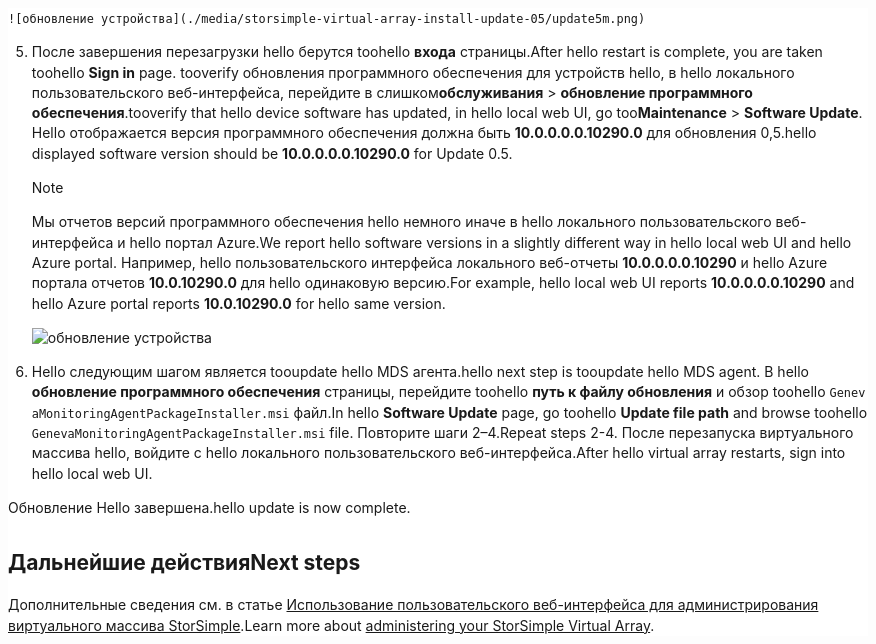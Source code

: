     ![обновление устройства](./media/storsimple-virtual-array-install-update-05/update5m.png)

5. <span data-ttu-id="30931-174">После завершения перезагрузки hello берутся toohello **входа** страницы.</span><span class="sxs-lookup"><span data-stu-id="30931-174">After hello restart is complete, you are taken toohello **Sign in** page.</span></span> <span data-ttu-id="30931-175">tooverify обновления программного обеспечения для устройств hello, в hello локального пользовательского веб-интерфейса, перейдите в слишком**обслуживания** > **обновление программного обеспечения**.</span><span class="sxs-lookup"><span data-stu-id="30931-175">tooverify that hello device software has updated, in hello local web UI, go too**Maintenance** > **Software Update**.</span></span> <span data-ttu-id="30931-176">Hello отображается версия программного обеспечения должна быть **10.0.0.0.0.10290.0** для обновления 0,5.</span><span class="sxs-lookup"><span data-stu-id="30931-176">hello displayed software version should be **10.0.0.0.0.10290.0** for Update 0.5.</span></span>
   
   > [!NOTE]
   > <span data-ttu-id="30931-177">Мы отчетов версий программного обеспечения hello немного иначе в hello локального пользовательского веб-интерфейса и hello портал Azure.</span><span class="sxs-lookup"><span data-stu-id="30931-177">We report hello software versions in a slightly different way in hello local web UI and hello Azure portal.</span></span> <span data-ttu-id="30931-178">Например, hello пользовательского интерфейса локального веб-отчеты **10.0.0.0.0.10290** и hello Azure портала отчетов **10.0.10290.0** для hello одинаковую версию.</span><span class="sxs-lookup"><span data-stu-id="30931-178">For example, hello local web UI reports **10.0.0.0.0.10290** and hello Azure portal reports **10.0.10290.0** for hello same version.</span></span>
   
    ![обновление устройства](./media/storsimple-virtual-array-install-update-05/update6m.png)

6. <span data-ttu-id="30931-180">Hello следующим шагом является tooupdate hello MDS агента.</span><span class="sxs-lookup"><span data-stu-id="30931-180">hello next step is tooupdate hello MDS agent.</span></span> <span data-ttu-id="30931-181">В hello **обновление программного обеспечения** страницы, перейдите toohello **путь к файлу обновления** и обзор toohello `GenevaMonitoringAgentPackageInstaller.msi` файл.</span><span class="sxs-lookup"><span data-stu-id="30931-181">In hello **Software Update** page, go toohello **Update file path** and browse toohello `GenevaMonitoringAgentPackageInstaller.msi` file.</span></span> <span data-ttu-id="30931-182">Повторите шаги 2–4.</span><span class="sxs-lookup"><span data-stu-id="30931-182">Repeat steps 2-4.</span></span> <span data-ttu-id="30931-183">После перезапуска виртуального массива hello, войдите с hello локального пользовательского веб-интерфейса.</span><span class="sxs-lookup"><span data-stu-id="30931-183">After hello virtual array restarts, sign into hello local web UI.</span></span>

<span data-ttu-id="30931-184">Обновление Hello завершена.</span><span class="sxs-lookup"><span data-stu-id="30931-184">hello update is now complete.</span></span>

## <a name="next-steps"></a><span data-ttu-id="30931-185">Дальнейшие действия</span><span class="sxs-lookup"><span data-stu-id="30931-185">Next steps</span></span>

<span data-ttu-id="30931-186">Дополнительные сведения см. в статье [Использование пользовательского веб-интерфейса для администрирования виртуального массива StorSimple](storsimple-ova-web-ui-admin.md).</span><span class="sxs-lookup"><span data-stu-id="30931-186">Learn more about [administering your StorSimple Virtual Array](storsimple-ova-web-ui-admin.md).</span></span>

